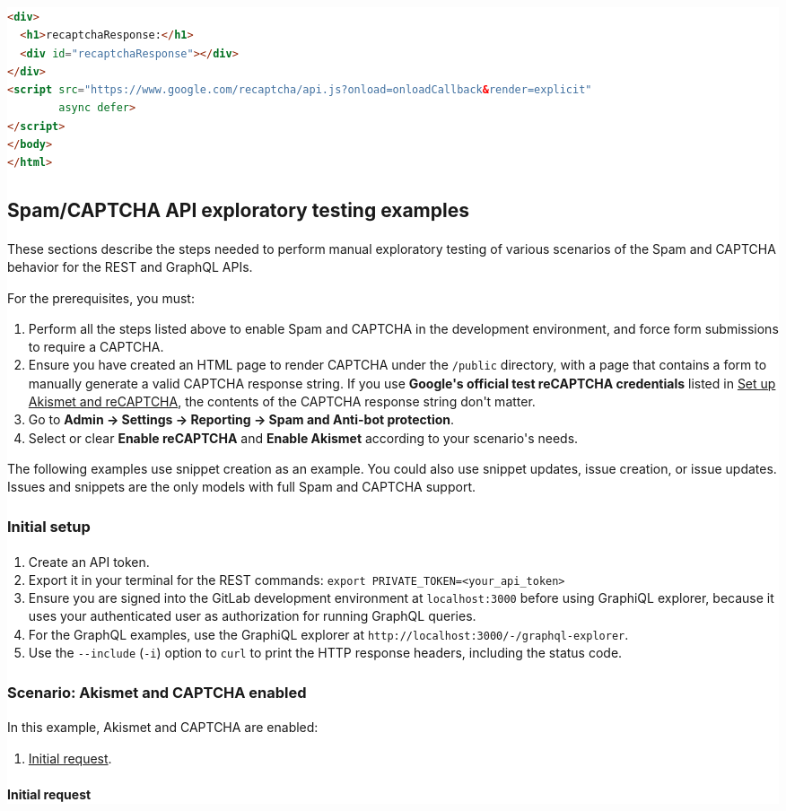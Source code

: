 ```html
<div>
  <h1>recaptchaResponse:</h1>
  <div id="recaptchaResponse"></div>
</div>
<script src="https://www.google.com/recaptcha/api.js?onload=onloadCallback&render=explicit"
        async defer>
</script>
</body>
</html>
```

## Spam/CAPTCHA API exploratory testing examples

These sections describe the steps needed to perform manual exploratory testing of
various scenarios of the Spam and CAPTCHA behavior for the REST and GraphQL APIs.

For the prerequisites, you must:

1. Perform all the steps listed above to enable Spam and CAPTCHA in the development environment,
   and force form submissions to require a CAPTCHA.
1. Ensure you have created an HTML page to render CAPTCHA under the `/public` directory,
   with a page that contains a form to manually generate a valid CAPTCHA response string.
   If you use **Google's official test reCAPTCHA credentials** listed in
   [Set up Akismet and reCAPTCHA](#set-up-akismet-and-recaptcha), the contents of the
   CAPTCHA response string don't matter.
1. Go to **Admin -> Settings -> Reporting -> Spam and Anti-bot protection**.
1. Select or clear **Enable reCAPTCHA** and **Enable Akismet** according to your
   scenario's needs.

The following examples use snippet creation as an example. You could also use
snippet updates, issue creation, or issue updates. Issues and snippets are the
only models with full Spam and CAPTCHA support.

### Initial setup

1. Create an API token.
1. Export it in your terminal for the REST commands: `export PRIVATE_TOKEN=<your_api_token>`
1. Ensure you are signed into the GitLab development environment at `localhost:3000` before using GraphiQL explorer,
   because it uses your authenticated user as authorization for running GraphQL queries.
1. For the GraphQL examples, use the GraphiQL explorer at `http://localhost:3000/-/graphql-explorer`.
1. Use the `--include` (`-i`) option to `curl` to print the HTTP response headers, including the status code.

### Scenario: Akismet and CAPTCHA enabled

In this example, Akismet and CAPTCHA are enabled:

1. [Initial request](#initial-request).



#### Initial request
